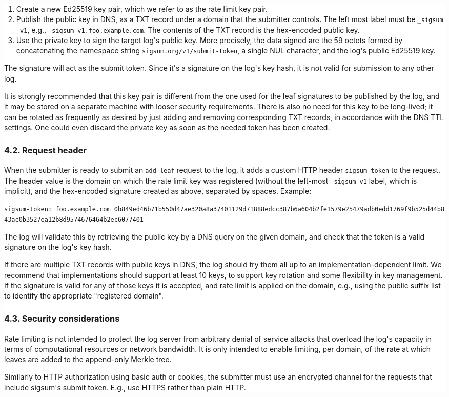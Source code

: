   1. Create a new Ed25519 key pair, which we refer to as the rate limit
     key pair.
  2. Publish the public key in DNS, as a TXT record under a domain that
     the submitter controls.  The left most label must be `_sigsum_v1`,
     e.g., `_sigsum_v1.foo.example.com`.  The contents of the TXT record
     is the hex-encoded public key.
  3. Use the private key to sign the target log's public key.  More
     precisely, the data signed are the 59 octets formed by
     concatenating the namespace string `sigsum.org/v1/submit-token`, a
     single NUL character, and the log's public Ed25519 key.

The signature will act as the submit token. Since it's a signature on
the log's key hash, it is not valid for submission to any other log.

It is strongly recommended that this key pair is different from the one
used for the leaf signatures to be published by the log, and it may be
stored on a separate machine with looser security requirements.  There
is also no need for this key to be long-lived; it can be rotated as
frequently as desired by just adding and removing corresponding TXT
records, in accordance with the DNS TTL settings.  One could even
discard the private key as soon as the needed token has been created.

### 4.2.  Request header

When the submitter is ready to submit an `add-leaf` request to the log,
it adds a custom HTTP header `sigsum-token` to the request.  The header
value is the domain on which the rate limit key was registered (without
the left-most `_sigsum_v1` label, which is implicit), and the
hex-encoded signature created as above, separated by spaces.  Example:

    sigsum-token: foo.example.com 0b849ed46b71b550d47ae320a8a37401129d71888edcc387b6a604b2fe1579e25479adb0edd1769f9b525d44b843ac0b3527ea12b8d9574676464b2ec6077401

The log will validate this by retrieving the public key by a DNS query
on the given domain, and check that the token is a valid signature on
the log's key hash. 

If there are multiple TXT records with public keys in DNS, the log
should try them all up to an implementation-dependent limit.  We
recommend that implementations should support at least 10 keys, to
support key rotation and some flexibility in key management.  If the
signature is valid for any of those keys it is accepted, and rate limit
is applied on the domain, e.g., using [the public suffix list][] to
identify the appropriate "registered domain".

[the public suffix list]: https://publicsuffix.org/list/

### 4.3.  Security considerations

Rate limiting is not intended to protect the log server from arbitrary
denial of service attacks that overload the log's capacity in terms of
computational resources or network bandwidth.  It is only intended to
enable limiting, per domain, of the rate at which leaves are added to
the append-only Merkle tree.

Similarly to HTTP authorization using basic auth or cookies, the
submitter must use an encrypted channel for the requests that include
sigsum's submit token.  E.g., use HTTPS rather than plain HTTP.


[A sigsum proof format]: https://git.glasklar.is/sigsum/core/sigsum-go/-/blob/main/doc/sigsum-proof.md
[A sigsum policy format]: https://git.glasklar.is/sigsum/core/sigsum-go/-/blob/main/doc/policy.md
[A witness protocol]: https://git.glasklar.is/sigsum/project/documentation/-/blob/main/witness.md
[A bastion protocol]: https://git.glasklar.is/sigsum/project/documentation/-/blob/main/bastion.md
[RFC 6962, Section 2]: https://tools.ietf.org/html/rfc6962#section-2
[SHA256]: https://csrc.nist.gov/csrc/media/publications/fips/180/4/final/documents/fips180-4-draft-aug2014.pdf
[RFC 8032, section 5.1.2]: https://tools.ietf.org/html/rfc8032#section-5.1.2
[Ed25519]: https://tools.ietf.org/html/rfc8032
[checkpoint format]: https://github.com/transparency-dev/formats/blob/main/log/README.md#checkpoint-format
[base16]: https://datatracker.ietf.org/doc/html/rfc4648#section-8
[base64-encoding]: https://datatracker.ietf.org/doc/html/rfc4648#section-4
[Trunnel-serialization]: https://gitweb.torproject.org/trunnel.git